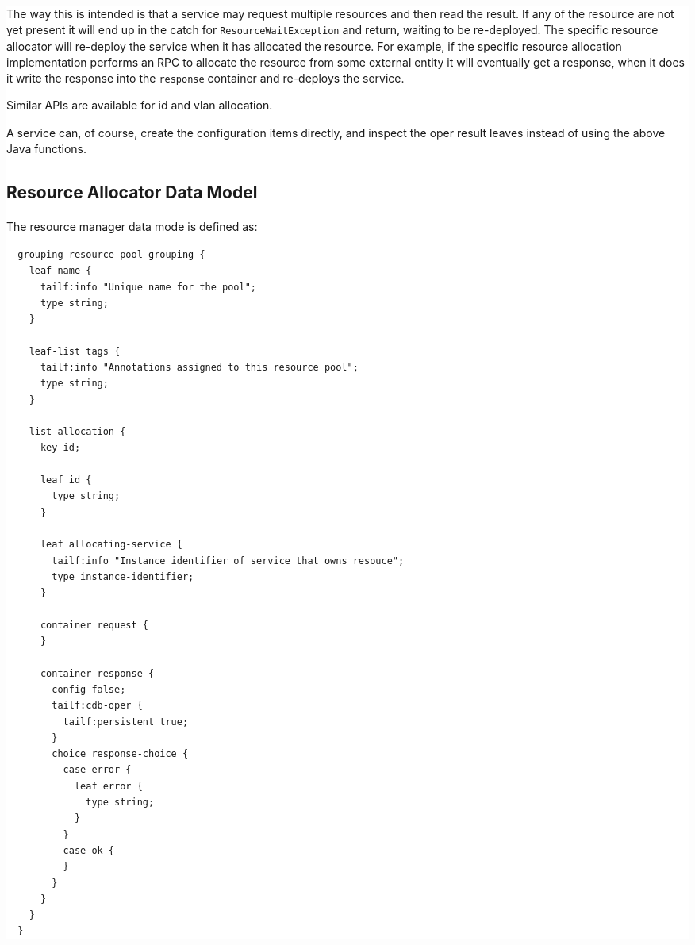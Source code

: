 The way this is intended is that a service may request multiple
resources and then read the result. If any of the resource are not yet
present it will end up in the catch for `ResourceWaitException` and
return, waiting to be re-deployed. The specific resource allocator
will re-deploy the service when it has allocated the resource. For
example, if the specific resource allocation implementation performs
an RPC to allocate the resource from some external entity it will
eventually get a response, when it does it write the response into the
`response` container and re-deploys the service.

Similar APIs are available for id and vlan allocation.

A service can, of course, create the configuration items directly, and
inspect the oper result leaves instead of using the above Java
functions.

## Resource Allocator Data Model

The resource manager data mode is defined as:

```
  grouping resource-pool-grouping {
    leaf name {
      tailf:info "Unique name for the pool";
      type string;
    }

    leaf-list tags {
      tailf:info "Annotations assigned to this resource pool";
      type string;
    }

    list allocation {
      key id;

      leaf id {
        type string;
      }

      leaf allocating-service {
        tailf:info "Instance identifier of service that owns resouce";
        type instance-identifier;
      }

      container request {
      }

      container response {
        config false;
        tailf:cdb-oper {
          tailf:persistent true;
        }
        choice response-choice {
          case error {
            leaf error {
              type string;
            }
          }
          case ok {
          }
        }
      }
    }
  }

```